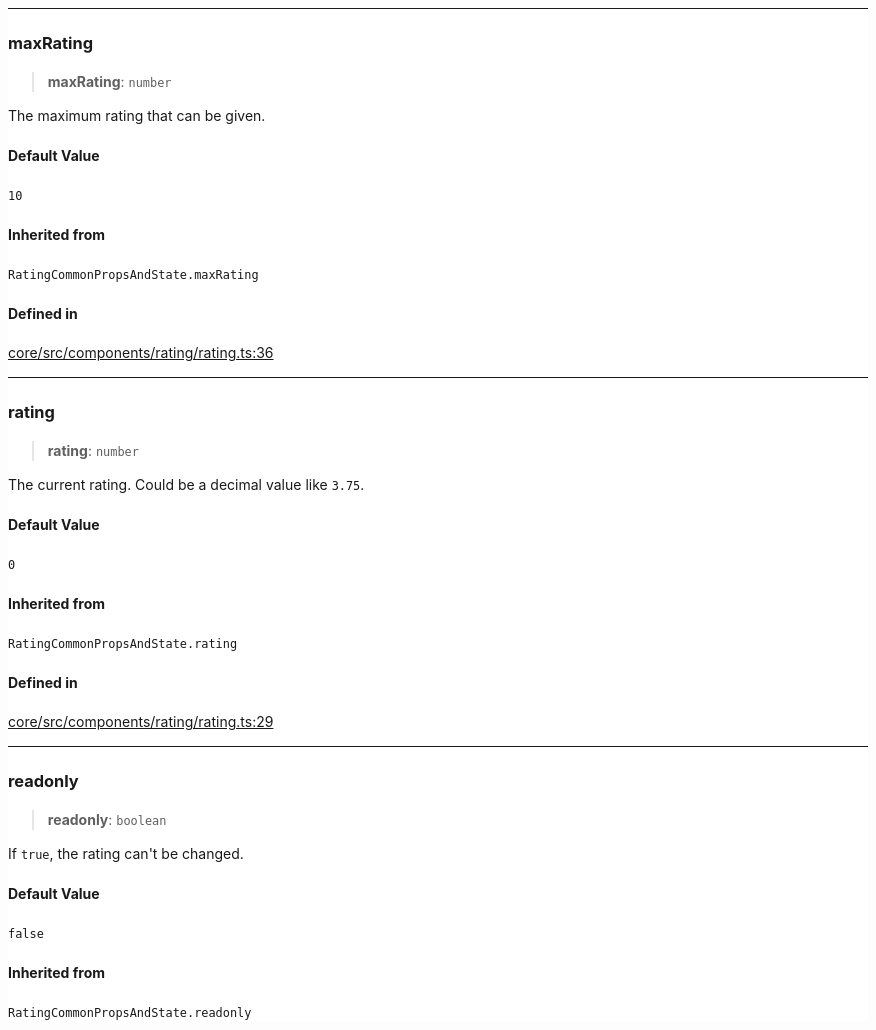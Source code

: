 ***

### maxRating

> **maxRating**: `number`

The maximum rating that can be given.

#### Default Value

`10`

#### Inherited from

`RatingCommonPropsAndState.maxRating`

#### Defined in

[core/src/components/rating/rating.ts:36](https://github.com/AmadeusITGroup/AgnosUI/blob/fd3cda664e317b3d87431e4308007c1d0f784bfe/core/src/components/rating/rating.ts#L36)

***

### rating

> **rating**: `number`

The current rating. Could be a decimal value like `3.75`.

#### Default Value

`0`

#### Inherited from

`RatingCommonPropsAndState.rating`

#### Defined in

[core/src/components/rating/rating.ts:29](https://github.com/AmadeusITGroup/AgnosUI/blob/fd3cda664e317b3d87431e4308007c1d0f784bfe/core/src/components/rating/rating.ts#L29)

***

### readonly

> **readonly**: `boolean`

If `true`, the rating can't be changed.

#### Default Value

`false`

#### Inherited from

`RatingCommonPropsAndState.readonly`
